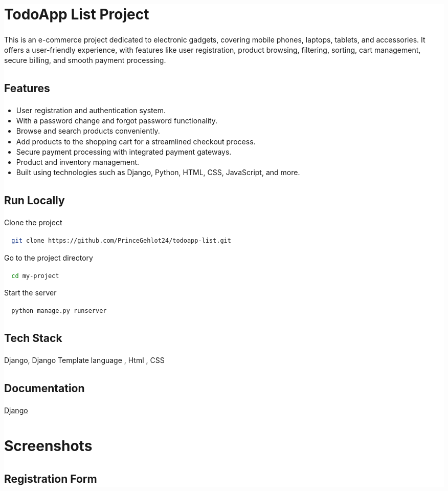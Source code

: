 
# TodoApp List Project

 This is an e-commerce project dedicated to electronic gadgets, covering mobile phones, laptops, tablets, and accessories. It offers a user-friendly experience, with features like user registration, product browsing, filtering, sorting, cart management, secure billing, and smooth payment processing.

 ## Features

- User registration and authentication system.
- With a password change and forgot password functionality.
- Browse and search products conveniently.
- Add products to the shopping cart for a streamlined checkout process.
- Secure payment processing with integrated payment gateways.
- Product and inventory management.
- Built using technologies such as Django, Python, HTML, CSS, JavaScript, and more.


## Run Locally

Clone the project

```bash
  git clone https://github.com/PrinceGehlot24/todoapp-list.git
```

Go to the project directory

```bash
  cd my-project
```

Start the server

```bash
  python manage.py runserver
```


## Tech Stack

Django, Django Template language , Html , CSS



## Documentation

[Django](https://docs.djangoproject.com/en/4.2/)




# Screenshots 


## Registration Form
